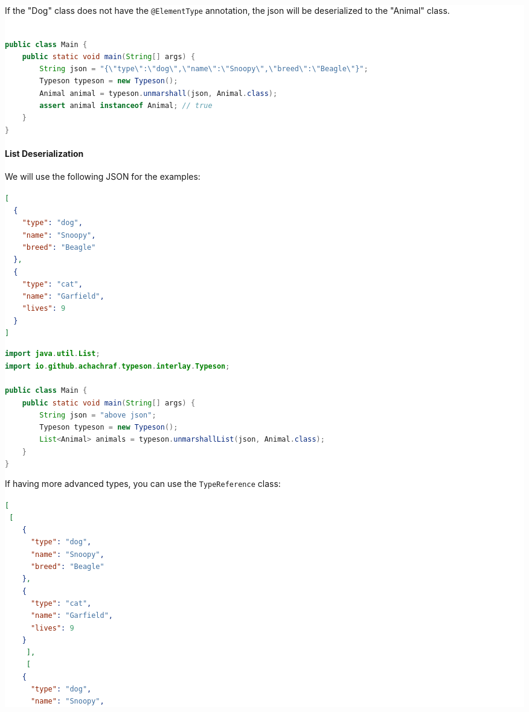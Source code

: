 If the "Dog" class does not have the `@ElementType` annotation, the json will be deserialized to the "Animal" class.

```java

public class Main {
    public static void main(String[] args) {
        String json = "{\"type\":\"dog\",\"name\":\"Snoopy\",\"breed\":\"Beagle\"}";
        Typeson typeson = new Typeson();
        Animal animal = typeson.unmarshall(json, Animal.class);
        assert animal instanceof Animal; // true
    }
}
```


#### List Deserialization

We will use the following JSON for the examples:

```json
[
  {
    "type": "dog",
    "name": "Snoopy",
    "breed": "Beagle"
  },
  {
    "type": "cat",
    "name": "Garfield",
    "lives": 9
  }
]
```

```java
import java.util.List;
import io.github.achachraf.typeson.interlay.Typeson;

public class Main {
    public static void main(String[] args) {
        String json = "above json";
        Typeson typeson = new Typeson();
        List<Animal> animals = typeson.unmarshallList(json, Animal.class);
    }
}
```

If having more advanced types, you can use the `TypeReference` class:

```json
[
 [
    {
      "type": "dog",
      "name": "Snoopy",
      "breed": "Beagle"
    },
    {
      "type": "cat",
      "name": "Garfield",
      "lives": 9
    }
     ],
     [
    {
      "type": "dog",
      "name": "Snoopy",
```